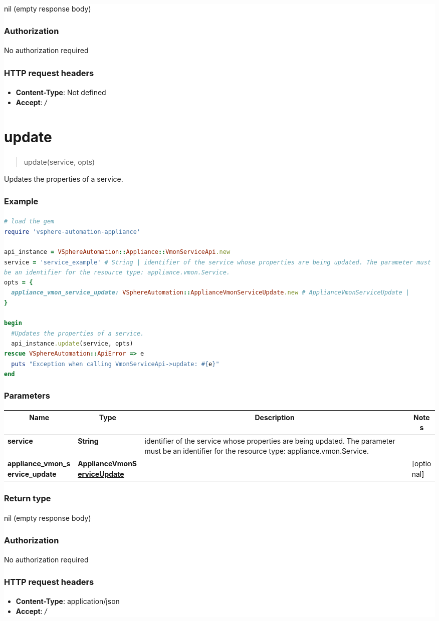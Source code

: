 nil (empty response body)

### Authorization

No authorization required

### HTTP request headers

 - **Content-Type**: Not defined
 - **Accept**: */*



# **update**
> update(service, opts)

Updates the properties of a service.

### Example
```ruby
# load the gem
require 'vsphere-automation-appliance'

api_instance = VSphereAutomation::Appliance::VmonServiceApi.new
service = 'service_example' # String | identifier of the service whose properties are being updated. The parameter must be an identifier for the resource type: appliance.vmon.Service.
opts = {
  appliance_vmon_service_update: VSphereAutomation::ApplianceVmonServiceUpdate.new # ApplianceVmonServiceUpdate | 
}

begin
  #Updates the properties of a service.
  api_instance.update(service, opts)
rescue VSphereAutomation::ApiError => e
  puts "Exception when calling VmonServiceApi->update: #{e}"
end
```

### Parameters

Name | Type | Description  | Notes
------------- | ------------- | ------------- | -------------
 **service** | **String**| identifier of the service whose properties are being updated. The parameter must be an identifier for the resource type: appliance.vmon.Service. | 
 **appliance_vmon_service_update** | [**ApplianceVmonServiceUpdate**](ApplianceVmonServiceUpdate.md)|  | [optional] 

### Return type

nil (empty response body)

### Authorization

No authorization required

### HTTP request headers

 - **Content-Type**: application/json
 - **Accept**: */*



